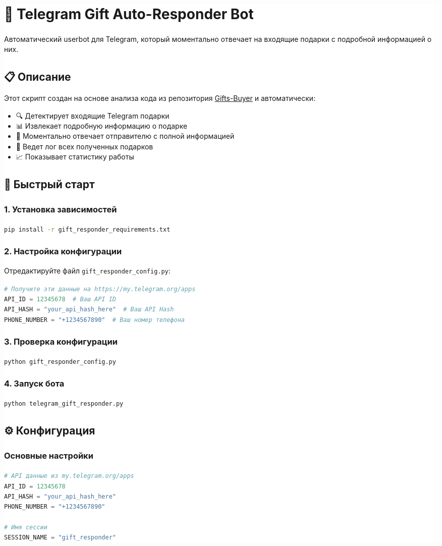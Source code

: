 # 🎁 Telegram Gift Auto-Responder Bot

Автоматический userbot для Telegram, который моментально отвечает на входящие подарки с подробной информацией о них.

## 📋 Описание

Этот скрипт создан на основе анализа кода из репозитория [Gifts-Buyer](https://github.com/bohd4nx/Gifts-Buyer) и автоматически:

- 🔍 Детектирует входящие Telegram подарки
- 📊 Извлекает подробную информацию о подарке
- 💬 Моментально отвечает отправителю с полной информацией
- 📝 Ведет лог всех полученных подарков
- 📈 Показывает статистику работы

## 🚀 Быстрый старт

### 1. Установка зависимостей

```bash
pip install -r gift_responder_requirements.txt
```

### 2. Настройка конфигурации

Отредактируйте файл `gift_responder_config.py`:

```python
# Получите эти данные на https://my.telegram.org/apps
API_ID = 12345678  # Ваш API ID
API_HASH = "your_api_hash_here"  # Ваш API Hash
PHONE_NUMBER = "+1234567890"  # Ваш номер телефона
```

### 3. Проверка конфигурации

```bash
python gift_responder_config.py
```

### 4. Запуск бота

```bash
python telegram_gift_responder.py
```

## ⚙️ Конфигурация

### Основные настройки

```python
# API данные из my.telegram.org/apps
API_ID = 12345678
API_HASH = "your_api_hash_here"
PHONE_NUMBER = "+1234567890"

# Имя сессии
SESSION_NAME = "gift_responder"
```
